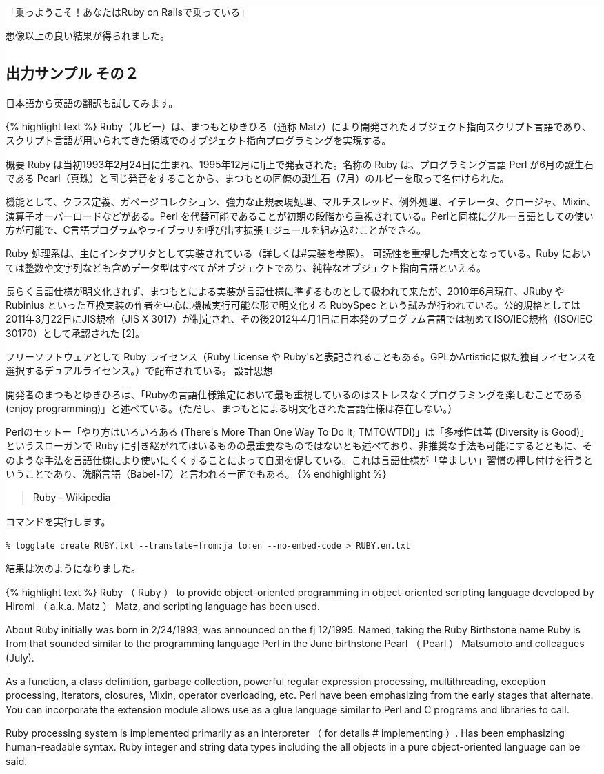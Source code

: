 「乗っようこそ！あなたはRuby on Railsで乗っている」

想像以上の良い結果が得られました。

## 出力サンプル その２

日本語から英語の翻訳も試してみます。

{% highlight text %}
Ruby（ルビー）は、まつもとゆきひろ（通称 Matz）により開発されたオブジェクト指向スクリプト言語であり、スクリプト言語が用いられてきた領域でのオブジェクト指向プログラミングを実現する。

概要
Ruby は当初1993年2月24日に生まれ、1995年12月にfj上で発表された。名称の Ruby は、プログラミング言語 Perl が6月の誕生石である Pearl（真珠）と同じ発音をすることから、まつもとの同僚の誕生石（7月）のルビーを取って名付けられた。

機能として、クラス定義、ガベージコレクション、強力な正規表現処理、マルチスレッド、例外処理、イテレータ、クロージャ、Mixin、演算子オーバーロードなどがある。Perl を代替可能であることが初期の段階から重視されている。Perlと同様にグルー言語としての使い方が可能で、C言語プログラムやライブラリを呼び出す拡張モジュールを組み込むことができる。

Ruby 処理系は、主にインタプリタとして実装されている（詳しくは#実装を参照）。
可読性を重視した構文となっている。Ruby においては整数や文字列なども含めデータ型はすべてがオブジェクトであり、純粋なオブジェクト指向言語といえる。

長らく言語仕様が明文化されず、まつもとによる実装が言語仕様に準ずるものとして扱われて来たが、2010年6月現在、JRuby や Rubinius といった互換実装の作者を中心に機械実行可能な形で明文化する RubySpec という試みが行われている。公的規格としては2011年3月22日にJIS規格（JIS X 3017）が制定され、その後2012年4月1日に日本発のプログラム言語では初めてISO/IEC規格（ISO/IEC 30170）として承認された [2]。

フリーソフトウェアとして Ruby ライセンス（Ruby License や Ruby'sと表記されることもある。GPLかArtisticに似た独自ライセンスを選択するデュアルライセンス。）で配布されている。
設計思想

開発者のまつもとゆきひろは、「Rubyの言語仕様策定において最も重視しているのはストレスなくプログラミングを楽しむことである (enjoy programming)」と述べている。（ただし、まつもとによる明文化された言語仕様は存在しない。）

Perlのモットー「やり方はいろいろある (There's More Than One Way To Do It; TMTOWTDI)」は「多様性は善 (Diversity is Good)」というスローガンで Ruby に引き継がれてはいるものの最重要なものではないとも述べており、非推奨な手法も可能にするとともに、そのような手法を言語仕様により使いにくくすることによって自粛を促している。これは言語仕様が「望ましい」習慣の押し付けを行うということであり、洗脳言語（Babel-17）と言われる一面でもある。
{% endhighlight %}

> [Ruby - Wikipedia](http://ja.wikipedia.org/wiki/Ruby "Ruby - Wikipedia")


コマンドを実行します。

    % togglate create RUBY.txt --translate=from:ja to:en --no-embed-code > RUBY.en.txt

結果は次のようになりました。

{% highlight text %}
Ruby （ Ruby ） to provide object-oriented programming in object-oriented scripting language developed by Hiromi （ a.k.a. Matz ） Matz, and scripting language has been used.



About Ruby initially was born in 2/24/1993, was announced on the fj 12/1995. Named, taking the Ruby Birthstone name Ruby is from that sounded similar to the programming language Perl in the June birthstone Pearl （ Pearl ） Matsumoto and colleagues (July).



As a function, a class definition, garbage collection, powerful regular expression processing, multithreading, exception processing, iterators, closures, Mixin, operator overloading, etc. Perl have been emphasizing from the early stages that alternate. You can incorporate the extension module allows use as a glue language similar to Perl and C programs and libraries to call.



Ruby processing system is implemented primarily as an interpreter （ for details # implementing ）. Has been emphasizing human-readable syntax. Ruby integer and string data types including the all objects in a pure object-oriented language can be said.


